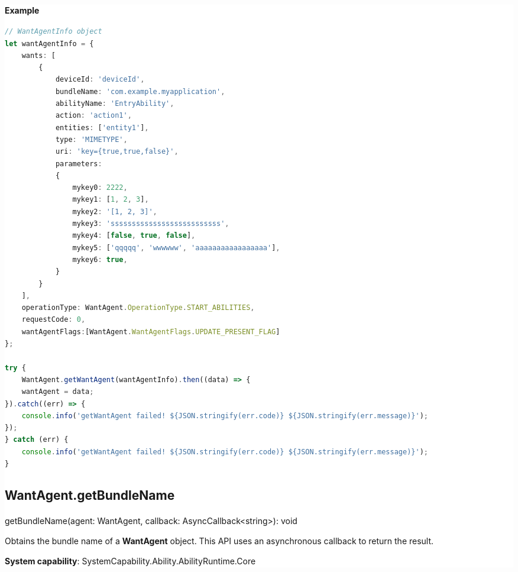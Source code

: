 **Example**

```ts
// WantAgentInfo object
let wantAgentInfo = {
    wants: [
        {
            deviceId: 'deviceId',
            bundleName: 'com.example.myapplication',
            abilityName: 'EntryAbility',
            action: 'action1',
            entities: ['entity1'],
            type: 'MIMETYPE',
            uri: 'key={true,true,false}',
            parameters:
            {
                mykey0: 2222,
                mykey1: [1, 2, 3],
                mykey2: '[1, 2, 3]',
                mykey3: 'ssssssssssssssssssssssssss',
                mykey4: [false, true, false],
                mykey5: ['qqqqq', 'wwwwww', 'aaaaaaaaaaaaaaaaa'],
                mykey6: true,
            }
        }
    ],
    operationType: WantAgent.OperationType.START_ABILITIES,
    requestCode: 0,
    wantAgentFlags:[WantAgent.WantAgentFlags.UPDATE_PRESENT_FLAG]
};

try {
    WantAgent.getWantAgent(wantAgentInfo).then((data) => {
    wantAgent = data;
}).catch((err) => {
    console.info('getWantAgent failed! ${JSON.stringify(err.code)} ${JSON.stringify(err.message)}');
});
} catch (err) {
    console.info('getWantAgent failed! ${JSON.stringify(err.code)} ${JSON.stringify(err.message)}');
}
```



## WantAgent.getBundleName

getBundleName(agent: WantAgent, callback: AsyncCallback\<string\>): void

Obtains the bundle name of a **WantAgent** object. This API uses an asynchronous callback to return the result.

**System capability**: SystemCapability.Ability.AbilityRuntime.Core
